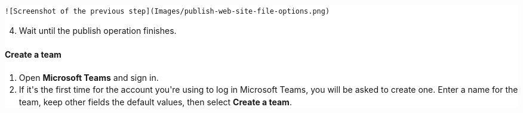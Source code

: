 	![Screenshot of the previous step](Images/publish-web-site-file-options.png)

4. Wait until the publish operation finishes.

#### Create a team ####
1. Open **Microsoft Teams** and sign in.
2. If it's the first time for the account you're using to log in Microsoft Teams, you will be asked to create one. Enter a name for the team, keep other fields the default values, then select **Create a team**. 
